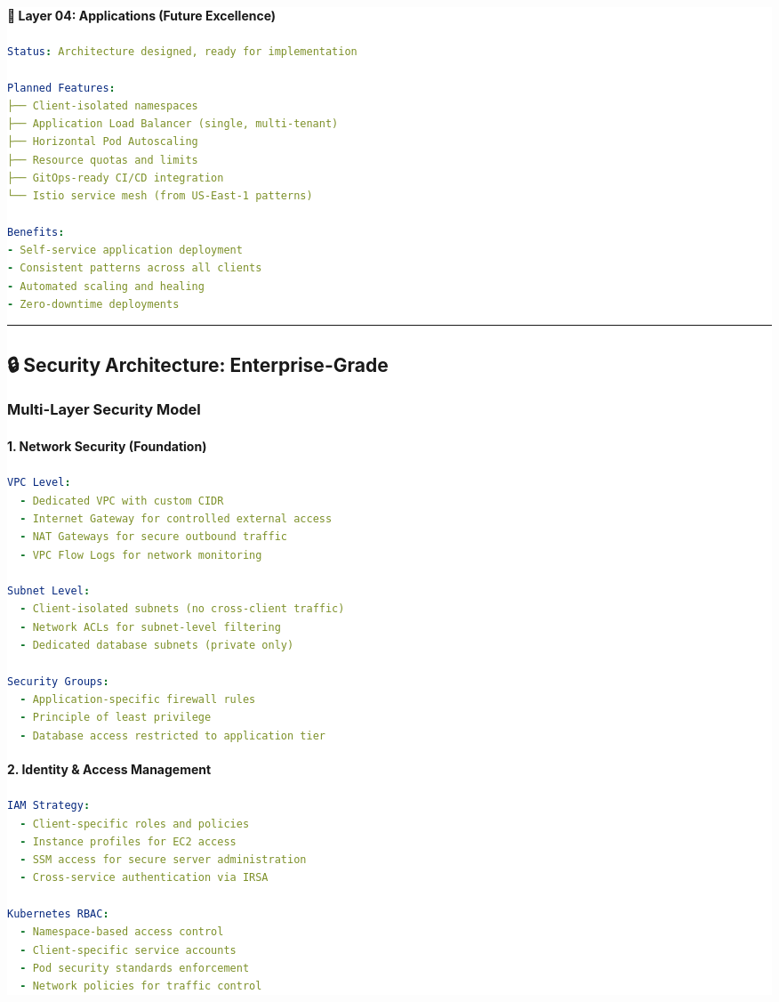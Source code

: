 #### **🚀 Layer 04: Applications (Future Excellence)**
```yaml
Status: Architecture designed, ready for implementation

Planned Features:
├── Client-isolated namespaces
├── Application Load Balancer (single, multi-tenant)
├── Horizontal Pod Autoscaling
├── Resource quotas and limits
├── GitOps-ready CI/CD integration
└── Istio service mesh (from US-East-1 patterns)

Benefits:
- Self-service application deployment
- Consistent patterns across all clients
- Automated scaling and healing
- Zero-downtime deployments
```

---

## 🔒 Security Architecture: Enterprise-Grade

### **Multi-Layer Security Model**

#### **1. Network Security (Foundation)**
```yaml
VPC Level:
  - Dedicated VPC with custom CIDR
  - Internet Gateway for controlled external access
  - NAT Gateways for secure outbound traffic
  - VPC Flow Logs for network monitoring

Subnet Level:
  - Client-isolated subnets (no cross-client traffic)
  - Network ACLs for subnet-level filtering
  - Dedicated database subnets (private only)

Security Groups:
  - Application-specific firewall rules
  - Principle of least privilege
  - Database access restricted to application tier
```

#### **2. Identity & Access Management**
```yaml
IAM Strategy:
  - Client-specific roles and policies
  - Instance profiles for EC2 access
  - SSM access for secure server administration
  - Cross-service authentication via IRSA

Kubernetes RBAC:
  - Namespace-based access control
  - Client-specific service accounts
  - Pod security standards enforcement
  - Network policies for traffic control
```
